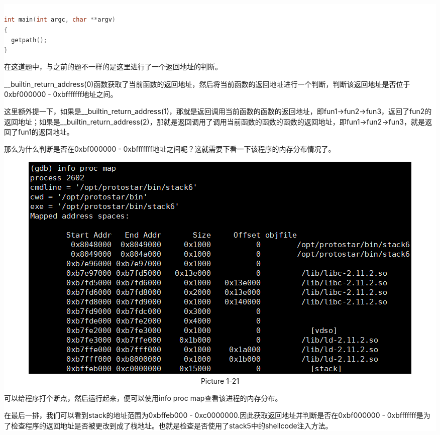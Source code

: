 ```C++

int main(int argc, char **argv)
{
  getpath();
}
```

在这道题中，与之前的题不一样的是这里进行了一个返回地址的判断。

__builtin_return_address(0)函数获取了当前函数的返回地址，然后将当前函数的返回地址进行一个判断，判断该返回地址是否位于0xbf000000 - 0xbfffffff地址之间。

这里额外提一下，如果是__builtin_return_address(1)，那就是返回调用当前函数的函数的返回地址，即fun1->fun2->fun3，返回了fun2的返回地址；如果是__builtin_return_address(2)，那就是返回调用了调用当前函数的函数的函数的返回地址，即fun1->fun2->fun3，就是返回了fun1的返回地址。

那么为什么判断是否在0xbf000000 - 0xbfffffff地址之间呢？这就需要下看一下该程序的内存分布情况了。

<div>
    <center><!--将图片和文字居中-->
    <img src="1-21.png"
         alt="1-21.png"
         style="100%"/>
    <br>  <!--换行-->
    Picture 1-21 <!--标题-->
    </center>
</div>

可以给程序打个断点，然后运行起来，便可以使用info proc map查看该进程的内存分布。

在最后一排，我们可以看到stack的地址范围为0xbffeb000 - 0xc0000000.因此获取返回地址并判断是否在0xbf000000 - 0xbfffffff是为了检查程序的返回地址是否被更改到成了栈地址。也就是检查是否使用了stack5中的shellcode注入方法。
